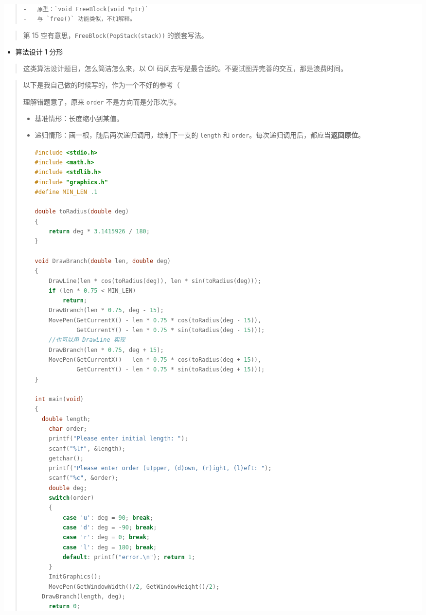 >
>     -   原型：`void FreeBlock(void *ptr)`
>     -   与 `free()` 功能类似，不加解释。

> 第 15 空有意思，`FreeBlock(PopStack(stack))` 的嵌套写法。

-   算法设计 1 分形

> 这类算法设计题目，怎么简洁怎么来，以 OI 码风去写是最合适的。不要试图弄完善的交互，那是浪费时间。

> 以下是我自己做的时候写的，作为一个不好的参考（
>
> 理解错题意了，原来 `order` 不是方向而是分形次序。
>
> -   基准情形：长度缩小到某值。
> -   递归情形：画一根，随后两次递归调用，绘制下一支的 `length` 和 `order`。每次递归调用后，都应当**返回原位**。
>
>     ```c
>     #include <stdio.h>
>     #include <math.h>
>     #include <stdlib.h>
>     #include "graphics.h"
>     #define MIN_LEN .1
>
>     double toRadius(double deg)
>     {
>         return deg * 3.1415926 / 180;
>     }
>
>     void DrawBranch(double len, double deg)
>     {
>         DrawLine(len * cos(toRadius(deg)), len * sin(toRadius(deg)));
>         if (len * 0.75 < MIN_LEN)
>             return;
>         DrawBranch(len * 0.75, deg - 15);
>         MovePen(GetCurrentX() - len * 0.75 * cos(toRadius(deg - 15)),
>                 GetCurrentY() - len * 0.75 * sin(toRadius(deg - 15)));
>         //也可以用 DrawLine 实现
>         DrawBranch(len * 0.75, deg + 15);
>         MovePen(GetCurrentX() - len * 0.75 * cos(toRadius(deg + 15)),
>                 GetCurrentY() - len * 0.75 * sin(toRadius(deg + 15)));
>     }
>
>     int main(void)
>     {
>     	double length;
>         char order;
>         printf("Please enter initial length: ");
>         scanf("%lf", &length);
>         getchar();
>         printf("Please enter order (u)pper, (d)own, (r)ight, (l)eft: ");
>         scanf("%c", &order);
>         double deg;
>         switch(order)
>         {
>             case 'u': deg = 90; break;
>             case 'd': deg = -90; break;
>             case 'r': deg = 0; break;
>             case 'l': deg = 180; break;
>             default: printf("error.\n"); return 1;
>         }
>         InitGraphics();
>         MovePen(GetWindowWidth()/2, GetWindowHeight()/2);
>     	DrawBranch(length, deg);
>         return 0;